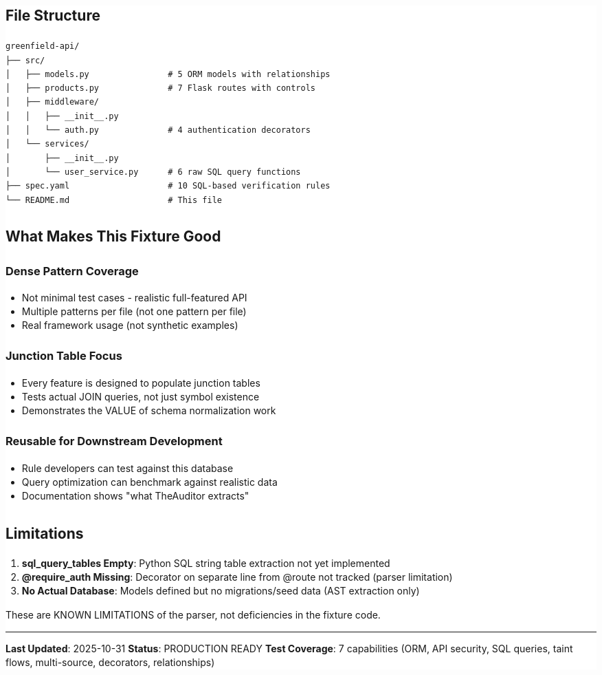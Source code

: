 ## File Structure

```
greenfield-api/
├── src/
│   ├── models.py                # 5 ORM models with relationships
│   ├── products.py              # 7 Flask routes with controls
│   ├── middleware/
│   │   ├── __init__.py
│   │   └── auth.py              # 4 authentication decorators
│   └── services/
│       ├── __init__.py
│       └── user_service.py      # 6 raw SQL query functions
├── spec.yaml                    # 10 SQL-based verification rules
└── README.md                    # This file
```

## What Makes This Fixture Good

### Dense Pattern Coverage
- Not minimal test cases - realistic full-featured API
- Multiple patterns per file (not one pattern per file)
- Real framework usage (not synthetic examples)

### Junction Table Focus
- Every feature is designed to populate junction tables
- Tests actual JOIN queries, not just symbol existence
- Demonstrates the VALUE of schema normalization work

### Reusable for Downstream Development
- Rule developers can test against this database
- Query optimization can benchmark against realistic data
- Documentation shows "what TheAuditor extracts"

## Limitations

1. **sql_query_tables Empty**: Python SQL string table extraction not yet implemented
2. **@require_auth Missing**: Decorator on separate line from @route not tracked (parser limitation)
3. **No Actual Database**: Models defined but no migrations/seed data (AST extraction only)

These are KNOWN LIMITATIONS of the parser, not deficiencies in the fixture code.

---

**Last Updated**: 2025-10-31
**Status**: PRODUCTION READY
**Test Coverage**: 7 capabilities (ORM, API security, SQL queries, taint flows, multi-source, decorators, relationships)
